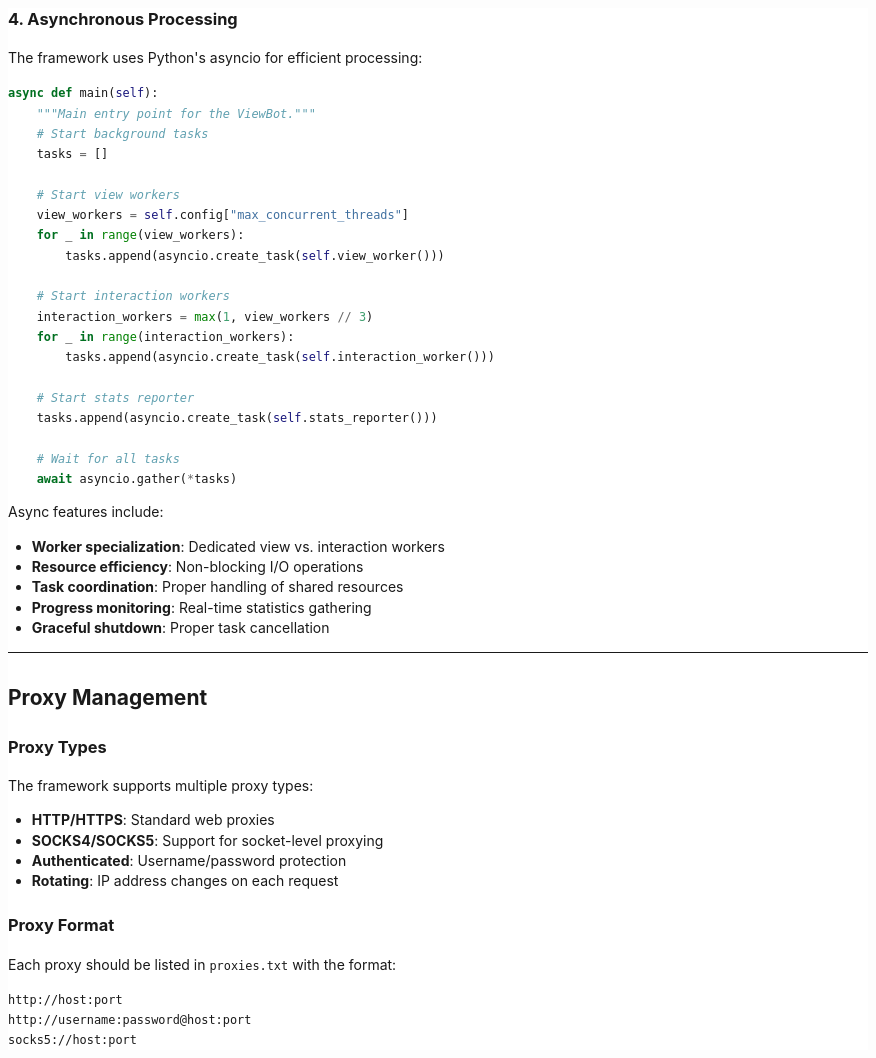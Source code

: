 ### 4. Asynchronous Processing

The framework uses Python's asyncio for efficient processing:

```python
async def main(self):
    """Main entry point for the ViewBot."""
    # Start background tasks
    tasks = []
    
    # Start view workers
    view_workers = self.config["max_concurrent_threads"]
    for _ in range(view_workers):
        tasks.append(asyncio.create_task(self.view_worker()))
        
    # Start interaction workers
    interaction_workers = max(1, view_workers // 3)
    for _ in range(interaction_workers):
        tasks.append(asyncio.create_task(self.interaction_worker()))
    
    # Start stats reporter
    tasks.append(asyncio.create_task(self.stats_reporter()))
    
    # Wait for all tasks
    await asyncio.gather(*tasks)
```

Async features include:
- **Worker specialization**: Dedicated view vs. interaction workers
- **Resource efficiency**: Non-blocking I/O operations
- **Task coordination**: Proper handling of shared resources
- **Progress monitoring**: Real-time statistics gathering
- **Graceful shutdown**: Proper task cancellation

---

## Proxy Management

### Proxy Types
The framework supports multiple proxy types:
- **HTTP/HTTPS**: Standard web proxies
- **SOCKS4/SOCKS5**: Support for socket-level proxying
- **Authenticated**: Username/password protection
- **Rotating**: IP address changes on each request

### Proxy Format
Each proxy should be listed in `proxies.txt` with the format:
```
http://host:port
http://username:password@host:port
socks5://host:port
```
